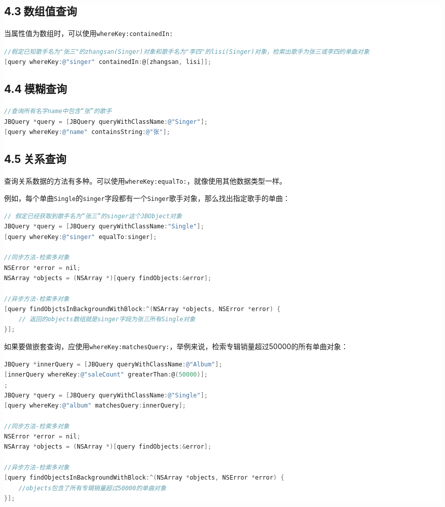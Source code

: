 ## 4.3 数组值查询
当属性值为数组时，可以使用`whereKey:containedIn:`

```objectivec
//假定已知歌手名为"张三"的zhangsan(Singer)对象和歌手名为"李四"的lisi(Singer)对象，检索出歌手为张三或李四的单曲对象
[query whereKey:@"singer" containedIn:@[zhangsan, lisi]];
```

## 4.4 模糊查询

```objectivec
//查询所有名字name中包含“张”的歌手
JBQuery *query = [JBQuery queryWithClassName:@"Singer"];
[query whereKey:@"name" containsString:@"张"];
```

## 4.5 关系查询
查询关系数据的方法有多种。可以使用`whereKey:equalTo:`，就像使用其他数据类型一样。

例如，每个单曲`Single`的`singer`字段都有一个`Singer`歌手对象，那么找出指定歌手的单曲：

```objectivec
// 假定已经获取到歌手名为“张三”的singer这个JBObject对象
JBQuery *query = [JBQuery queryWithClassName:"Single"];
[query whereKey:@"singer" equalTo:singer];

//同步方法-检索多对象
NSError *error = nil;
NSArray *objects = (NSArray *)[query findObjects:&error];

//异步方法-检索多对象
[query findObjctsInBackgroundWithBlock:^(NSArray *objects, NSError *error) {
    // 返回的objects数组就是singer字段为张三所有Single对象
}];
```

如果要做嵌套查询，应使用`whereKey:matchesQuery:`，举例来说，检索专辑销量超过50000的所有单曲对象：

```objectivec
JBQuery *innerQuery = [JBQuery queryWithClassName:@"Album"];
[innerQuery whereKey:@"saleCount" greaterThan:@(50000)];
;
JBQuery *query = [JBQuery queryWithClassName:@"Single"];
[query whereKey:@"album" matchesQuery:innerQuery];

//同步方法-检索多对象
NSError *error = nil;
NSArray *objects = (NSArray *)[query findObjects:&error];

//异步方法-检索多对象
[query findObjectsInBackgroundWithBlock:^(NSArray *objects, NSError *error) {
    //objects包含了所有专辑销量超过50000的单曲对象
}];
```
